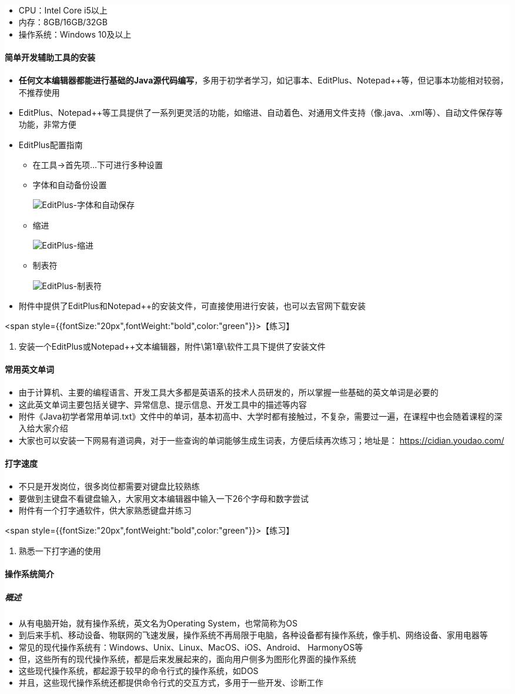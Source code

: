 - CPU：Intel Core i5以上
- 内存：8GB/16GB/32GB
- 操作系统：Windows 10及以上

#### 简单开发辅助工具的安装

- **任何文本编辑器都能进行基础的Java源代码编写**，多用于初学者学习，如记事本、EditPlus、Notepad++等，但记事本功能相对较弱，不推荐使用

- EditPlus、Notepad++等工具提供了一系列更灵活的功能，如缩进、自动着色、对通用文件支持（像.java、.xml等）、自动文件保存等功能，非常方便

- EditPlus配置指南

  - 在工具->首先项...下可进行多种设置

  - 字体和自动备份设置

    ![EditPlus-字体和自动保存](https://cdn.jsdelivr.net/gh/studio-hu/drawingBed/img/202308291556346.jpg)

  - 缩进

    ![EditPlus-缩进](https://cdn.jsdelivr.net/gh/studio-hu/drawingBed/img/202308291557853.jpg)

  - 制表符

    ![EditPlus-制表符](https://cdn.jsdelivr.net/gh/studio-hu/drawingBed/img/202308291557427.jpg)

- 附件中提供了EditPlus和Notepad++的安装文件，可直接使用进行安装，也可以去官网下载安装

<span style={{fontSize:"20px",fontWeight:"bold",color:"green"}}>【练习】</span>

1. 安装一个EditPlus或Notepad++文本编辑器，附件\第1章\软件工具下提供了安装文件

#### 常用英文单词

- 由于计算机、主要的编程语言、开发工具大多都是英语系的技术人员研发的，所以掌握一些基础的英文单词是必要的
- 这此英文单词主要包括关键字、异常信息、提示信息、开发工具中的描述等内容
- 附件《Java初学者常用单词.txt》文件中的单词，基本初高中、大学时都有接触过，不复杂，需要过一遍，在课程中也会随着课程的深入给大家介绍
- 大家也可以安装一下网易有道词典，对于一些查询的单词能够生成生词表，方便后续再次练习；地址是： https://cidian.youdao.com/  

#### 打字速度

- 不只是开发岗位，很多岗位都需要对键盘比较熟练
- 要做到主键盘不看键盘输入，大家用文本编辑器中输入一下26个字母和数字尝试
- 附件有一个打字通软件，供大家熟悉键盘并练习

<span style={{fontSize:"20px",fontWeight:"bold",color:"green"}}>【练习】</span>

1. 熟悉一下打字通的使用

#### 操作系统简介

##### 概述

- 从有电脑开始，就有操作系统，英文名为Operating System，也常简称为OS
- 到后来手机、移动设备、物联网的飞速发展，操作系统不再局限于电脑，各种设备都有操作系统，像手机、网络设备、家用电器等
- 常见的现代操作系统有：Windows、Unix、Linux、MacOS、iOS、Android、 HarmonyOS等
- 但，这些所有的现代操作系统，都是后来发展起来的，面向用户侧多为图形化界面的操作系统
- 这些现代操作系统，都起源于较早的命令行式的操作系统，如DOS
- 并且，这些现代操作系统还都提供命令行式的交互方式，多用于一些开发、诊断工作
